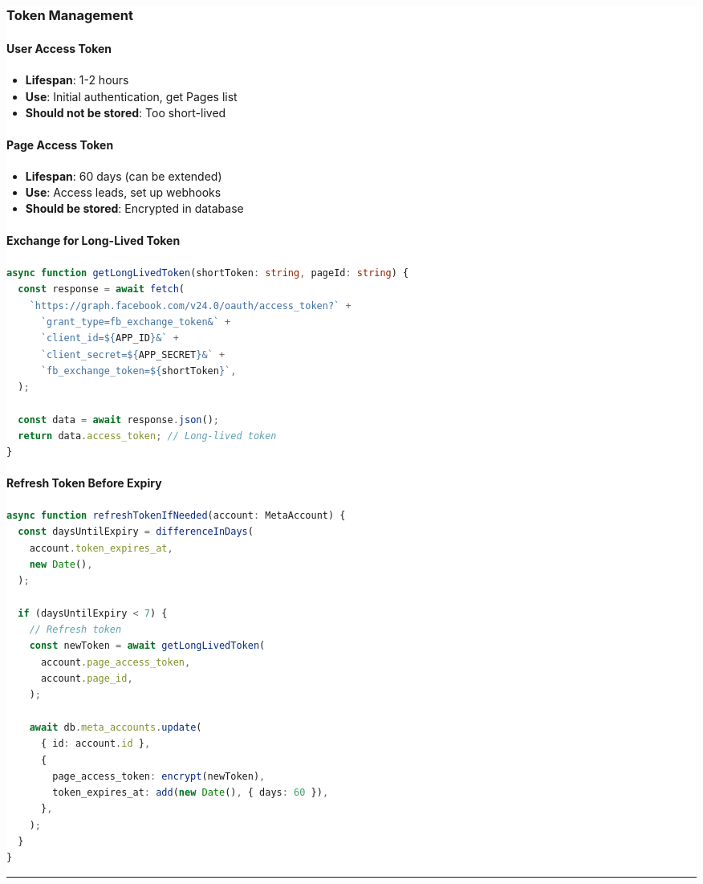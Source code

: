 ### Token Management

#### User Access Token

- **Lifespan**: 1-2 hours
- **Use**: Initial authentication, get Pages list
- **Should not be stored**: Too short-lived

#### Page Access Token

- **Lifespan**: 60 days (can be extended)
- **Use**: Access leads, set up webhooks
- **Should be stored**: Encrypted in database

#### Exchange for Long-Lived Token

```typescript
async function getLongLivedToken(shortToken: string, pageId: string) {
  const response = await fetch(
    `https://graph.facebook.com/v24.0/oauth/access_token?` +
      `grant_type=fb_exchange_token&` +
      `client_id=${APP_ID}&` +
      `client_secret=${APP_SECRET}&` +
      `fb_exchange_token=${shortToken}`,
  );

  const data = await response.json();
  return data.access_token; // Long-lived token
}
```

#### Refresh Token Before Expiry

```typescript
async function refreshTokenIfNeeded(account: MetaAccount) {
  const daysUntilExpiry = differenceInDays(
    account.token_expires_at,
    new Date(),
  );

  if (daysUntilExpiry < 7) {
    // Refresh token
    const newToken = await getLongLivedToken(
      account.page_access_token,
      account.page_id,
    );

    await db.meta_accounts.update(
      { id: account.id },
      {
        page_access_token: encrypt(newToken),
        token_expires_at: add(new Date(), { days: 60 }),
      },
    );
  }
}
```

---